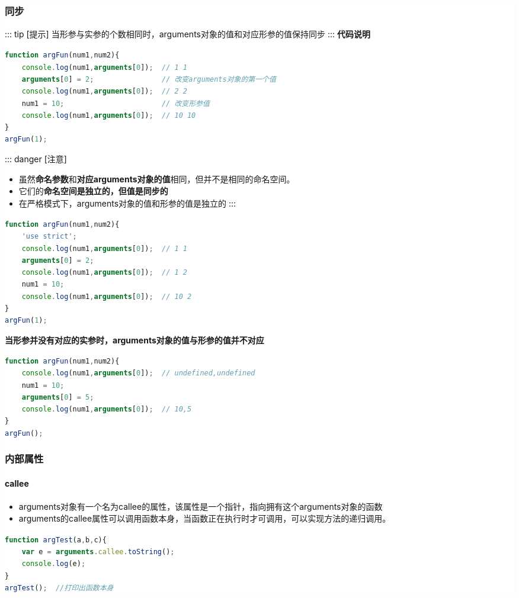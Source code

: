 ### 同步
::: tip [提示]
当形参与实参的个数相同时，arguments对象的值和对应形参的值保持同步
:::
**代码说明**
```js
function argFun(num1,num2){
    console.log(num1,arguments[0]);  // 1 1
    arguments[0] = 2;                // 改变arguments对象的第一个值
    console.log(num1,arguments[0]);  // 2 2
    num1 = 10;                       // 改变形参值
    console.log(num1,arguments[0]);  // 10 10
}
argFun(1);
```

::: danger [注意]
- 虽然**命名参数**和**对应arguments对象的值**相同，但并不是相同的命名空间。
- 它们的**命名空间是独立的，但值是同步的**
- 在严格模式下，arguments对象的值和形参的值是独立的
:::

```js
function argFun(num1,num2){
    'use strict';
    console.log(num1,arguments[0]);  // 1 1
    arguments[0] = 2;
    console.log(num1,arguments[0]);  // 1 2
    num1 = 10;
    console.log(num1,arguments[0]);  // 10 2
}
argFun(1);
```

**当形参并没有对应的实参时，arguments对象的值与形参的值并不对应**
```js
function argFun(num1,num2){
    console.log(num1,arguments[0]);  // undefined,undefined
    num1 = 10;
    arguments[0] = 5;
    console.log(num1,arguments[0]);  // 10,5
}
argFun();
```

### 内部属性
#### callee
- arguments对象有一个名为callee的属性，该属性是一个指针，指向拥有这个arguments对象的函数
- arguments的callee属性可以调用函数本身，当函数正在执行时才可调用，可以实现方法的递归调用。

```js
function argTest(a,b,c){
	var e = arguments.callee.toString();
	console.log(e);
}
argTest();  //打印出函数本身
```
